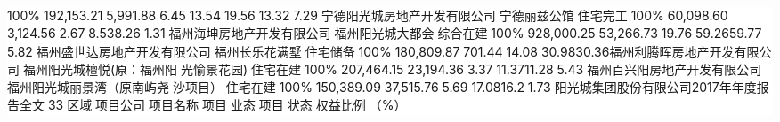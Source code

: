 100%
192,153.21
5,991.88
6.45
13.54
19.56
13.32
7.29
宁德阳光城房地产开发有限公司
宁德丽兹公馆
住宅完工
100%
60,098.60
3,124.56
2.67
8.538.26
1.31
福州海坤房地产开发有限公司
福州阳光城大都会
综合在建
100%
928,000.25
53,266.73
19.76
59.2659.77
5.82
福州盛世达房地产开发有限公司
福州长乐花满墅
住宅储备
100%
180,809.87
701.44
14.08
30.9830.36福州利腾晖房地产开发有限公司
福州阳光城檀悦(原：福州阳
光愉景花园)
住宅在建
100%
207,464.15
23,194.36
3.37
11.3711.28
5.43
福州百兴阳房地产开发有限公司
福州阳光城丽景湾（原南屿尧
沙项目）
住宅在建
100%
150,389.09
37,515.76
5.69
17.0816.2
1.73
阳光城集团股份有限公司2017年年度报告全文
33
区域
项目公司
项目名称
项目
业态
项目
状态
权益比例
（%）